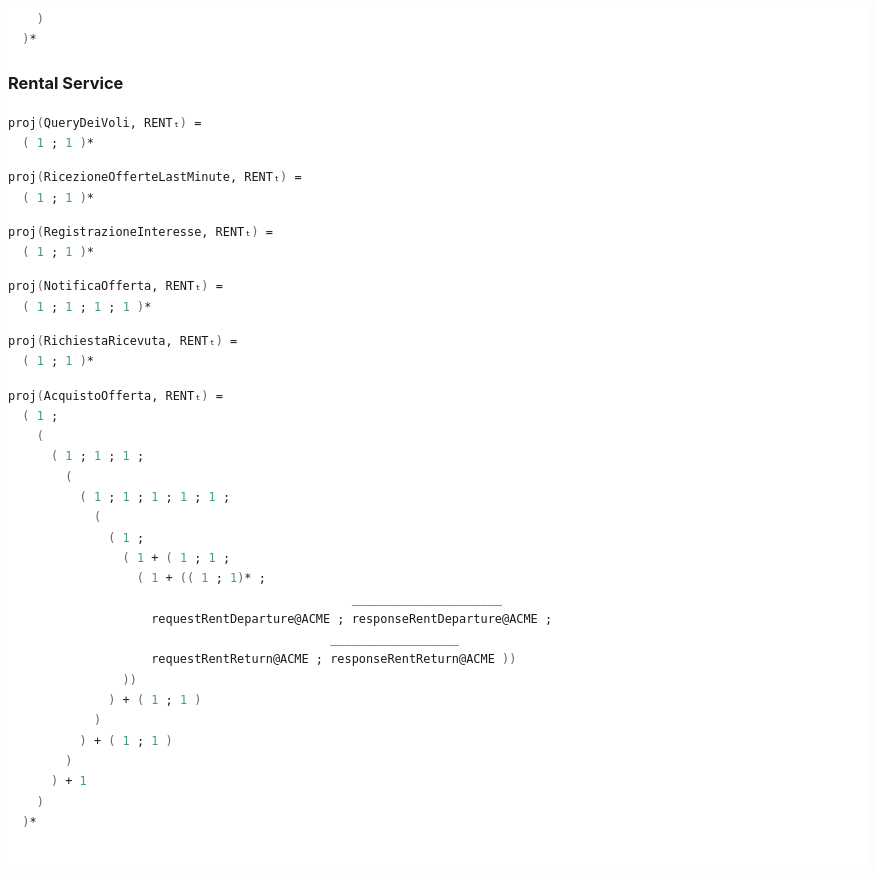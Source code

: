 ```fsharp
    )
  )*
```

### Rental Service

```fsharp
proj(QueryDeiVoli, RENTₜ) = 
  ( 1 ; 1 )*
```
```fsharp
proj(RicezioneOfferteLastMinute, RENTₜ) = 
  ( 1 ; 1 )*
```
```fsharp
proj(RegistrazioneInteresse, RENTₜ) = 
  ( 1 ; 1 )*
```
```fsharp
proj(NotificaOfferta, RENTₜ) = 
  ( 1 ; 1 ; 1 ; 1 )*
```
```fsharp
proj(RichiestaRicevuta, RENTₜ) = 
  ( 1 ; 1 )*
```
```fsharp
proj(AcquistoOfferta, RENTₜ) = 
  ( 1 ; 
    (
      ( 1 ; 1 ; 1 ;
        (
          ( 1 ; 1 ; 1 ; 1 ; 1 ;
            (
              ( 1 ;
                ( 1 + ( 1 ; 1 ;  
                  ( 1 + (( 1 ; 1)* ; 
                                                _____________________
                    requestRentDeparture@ACME ; responseRentDeparture@ACME ;
                                             __________________
                    requestRentReturn@ACME ; responseRentReturn@ACME ))
                ))
              ) + ( 1 ; 1 )
            )
          ) + ( 1 ; 1 )
        )
      ) + 1
    )
  )*
```

&nbsp;
<div class="page-break"></div>
